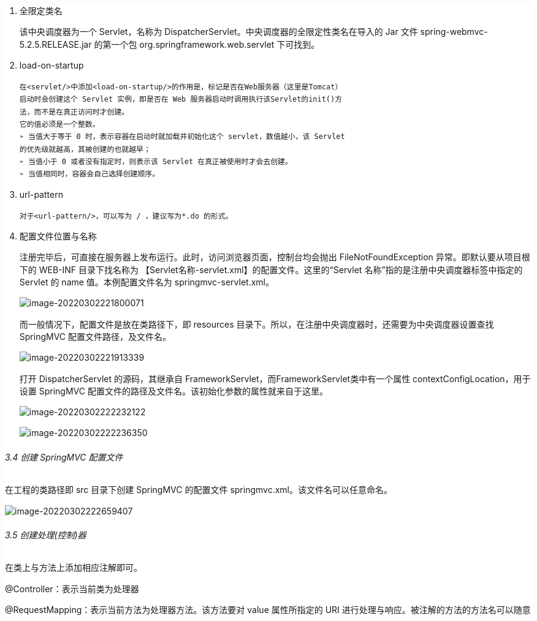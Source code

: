 1. 全限定类名

   该中央调度器为一个 Servlet，名称为 DispatcherServlet。中央调度器的全限定性类名在导入的 Jar 文件 spring-webmvc-5.2.5.RELEASE.jar 的第一个包 org.springframework.web.servlet 下可找到。

2. load-on-startup

   ```
   在<servlet/>中添加<load-on-startup/>的作用是，标记是否在Web服务器（这里是Tomcat）
   启动时会创建这个 Servlet 实例，即是否在 Web 服务器启动时调用执行该Servlet的init()方
   法，而不是在真正访问时才创建。
   它的值必须是一个整数。
   ➢ 当值大于等于 0 时，表示容器在启动时就加载并初始化这个 servlet，数值越小，该 Servlet
   的优先级就越高，其被创建的也就越早；
   ➢ 当值小于 0 或者没有指定时，则表示该 Servlet 在真正被使用时才会去创建。
   ➢ 当值相同时，容器会自己选择创建顺序。
   ```

3. url-pattern

   ```
   对于<url-pattern/>，可以写为 / ，建议写为*.do 的形式。
   ```

4. 配置文件位置与名称

   注册完毕后，可直接在服务器上发布运行。此时，访问浏览器页面，控制台均会抛出 FileNotFoundException 异常。即默认要从项目根下的 WEB-INF 目录下找名称为 【Servlet名称-servlet.xml】的配置文件。这里的“Servlet 名称”指的是注册中央调度器标签中指定的 Servlet 的 name 值。本例配置文件名为 springmvc-servlet.xml。

   ![image-20220302221800071](X:\Markdown笔记\Java生态\03-框架\05-SpringMVC.assets\image-20220302221800071.png)

   而一般情况下，配置文件是放在类路径下，即 resources 目录下。所以，在注册中央调度器时，还需要为中央调度器设置查找 SpringMVC 配置文件路径，及文件名。

   ![image-20220302221913339](X:\Markdown笔记\Java生态\03-框架\05-SpringMVC.assets\image-20220302221913339.png)

   打开 DispatcherServlet 的源码，其继承自 FrameworkServlet，而FrameworkServlet类中有一个属性 contextConfigLocation，用于设置 SpringMVC 配置文件的路径及文件名。该初始化参数的属性就来自于这里。

   ![image-20220302222232122](X:\Markdown笔记\Java生态\03-框架\05-SpringMVC.assets\image-20220302222232122.png)

   ![image-20220302222236350](X:\Markdown笔记\Java生态\03-框架\05-SpringMVC.assets\image-20220302222236350.png)



###### 3.4 创建 SpringMVC 配置文件

在工程的类路径即 src 目录下创建 SpringMVC 的配置文件 springmvc.xml。该文件名可以任意命名。

![image-20220302222659407](X:\Markdown笔记\Java生态\03-框架\05-SpringMVC.assets\image-20220302222659407.png)



###### 3.5 创建处理(控制)器

在类上与方法上添加相应注解即可。 

@Controller：表示当前类为处理器 

@RequestMapping：表示当前方法为处理器方法。该方法要对 value 属性所指定的 URI 进行处理与响应。被注解的方法的方法名可以随意
